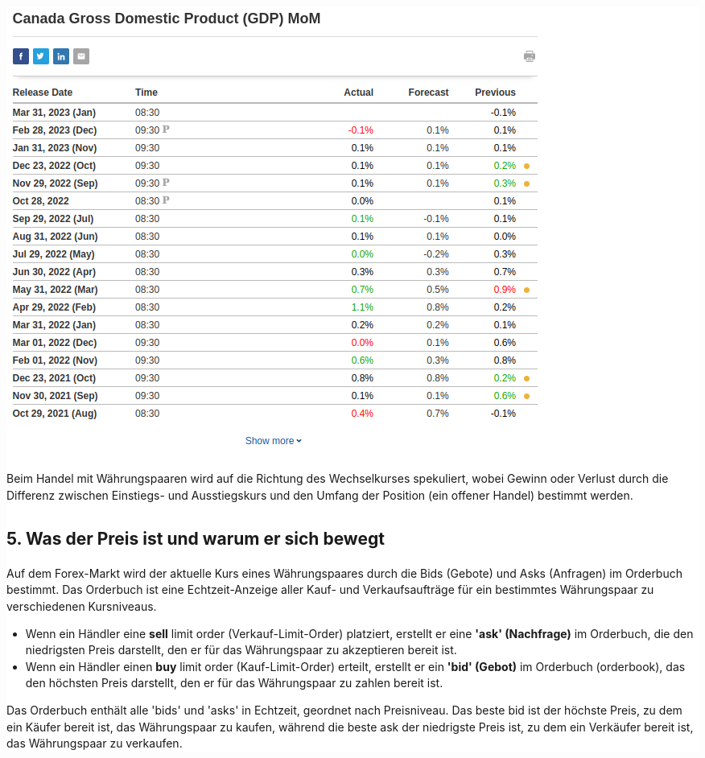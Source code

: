 ![](images/canada-gdp-mom.png)

Beim Handel mit Währungspaaren wird auf die Richtung des Wechselkurses spekuliert, wobei Gewinn oder Verlust durch die Differenz zwischen Einstiegs- und Ausstiegskurs und den Umfang der Position (ein offener Handel) bestimmt werden.

## **5. Was der Preis ist und warum er sich bewegt**

Auf dem Forex-Markt wird der aktuelle Kurs eines Währungspaares durch die Bids (Gebote) und Asks (Anfragen) im Orderbuch bestimmt. Das Orderbuch ist eine Echtzeit-Anzeige aller Kauf- und Verkaufsaufträge für ein bestimmtes Währungspaar zu verschiedenen Kursniveaus.

- Wenn ein Händler eine **sell** limit order (Verkauf-Limit-Order) platziert, erstellt er eine **'ask' (Nachfrage)** im Orderbuch, die den niedrigsten Preis darstellt, den er für das Währungspaar zu akzeptieren bereit ist.
- Wenn ein Händler einen **buy** limit order (Kauf-Limit-Order) erteilt, erstellt er ein **'bid' (Gebot)** im Orderbuch (orderbook), das den höchsten Preis darstellt, den er für das Währungspaar zu zahlen bereit ist.

Das Orderbuch enthält alle 'bids' und 'asks' in Echtzeit, geordnet nach Preisniveau. Das beste bid ist der höchste Preis, zu dem ein Käufer bereit ist, das Währungspaar zu kaufen, während die beste ask der niedrigste Preis ist, zu dem ein Verkäufer bereit ist, das Währungspaar zu verkaufen.
